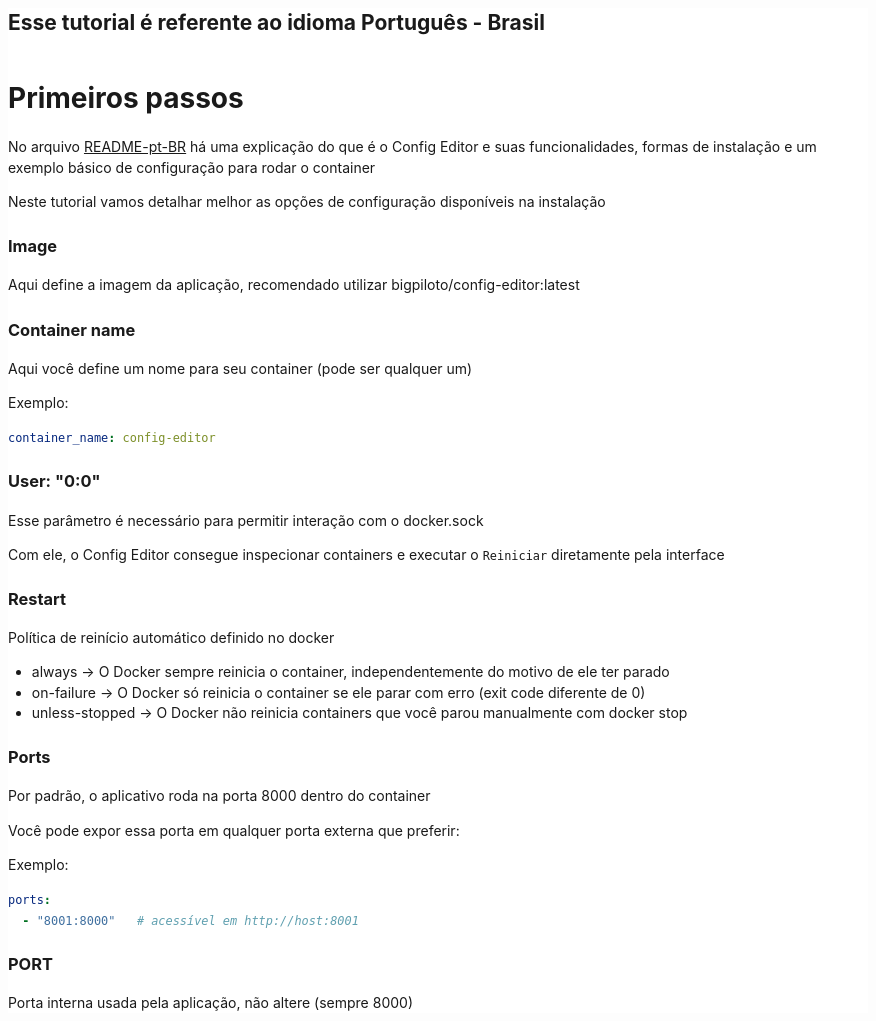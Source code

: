 ## Esse tutorial é referente ao idioma Português - Brasil

# Primeiros passos

No arquivo [README-pt-BR](/documentation/readme/README-pt-BR.md) há uma explicação do que é o Config Editor e suas funcionalidades, formas de instalação e um exemplo básico de configuração para rodar o container

Neste tutorial vamos detalhar melhor as opções de configuração disponíveis na instalação

### Image

Aqui define a imagem da aplicação, recomendado utilizar bigpiloto/config-editor:latest

### Container name

Aqui você define um nome para seu container (pode ser qualquer um)

Exemplo:
``` yaml
container_name: config-editor
```

### User: "0:0"

Esse parâmetro é necessário para permitir interação com o docker.sock

Com ele, o Config Editor consegue inspecionar containers e executar o `Reiniciar` diretamente pela interface

### Restart

Política de reinício automático definido no docker

* always → O Docker sempre reinicia o container, independentemente do motivo de ele ter parado
* on-failure → O Docker só reinicia o container se ele parar com erro (exit code diferente de 0)
* unless-stopped → O Docker não reinicia containers que você parou manualmente com docker stop

### Ports

Por padrão, o aplicativo roda na porta 8000 dentro do container

Você pode expor essa porta em qualquer porta externa que preferir:

Exemplo:
``` yaml
ports:
  - "8001:8000"   # acessível em http://host:8001
```

### PORT

Porta interna usada pela aplicação, não altere (sempre 8000)
